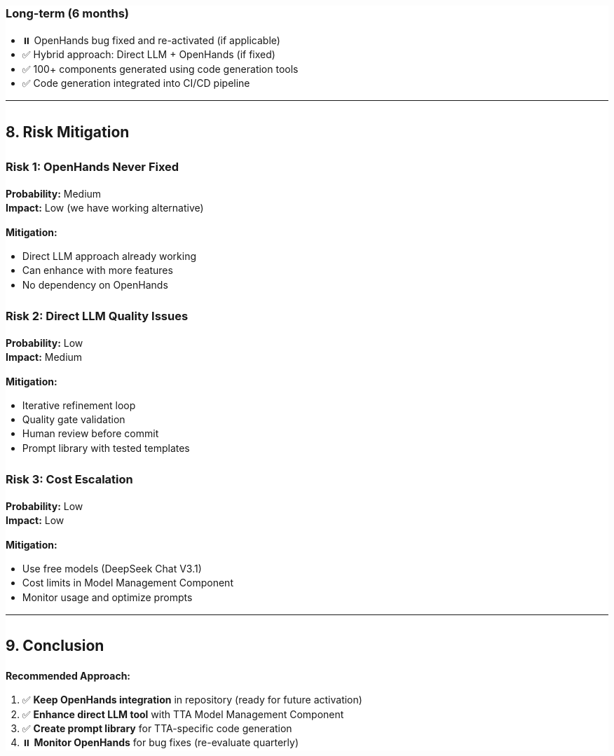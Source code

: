### Long-term (6 months)

- ⏸️ OpenHands bug fixed and re-activated (if applicable)
- ✅ Hybrid approach: Direct LLM + OpenHands (if fixed)
- ✅ 100+ components generated using code generation tools
- ✅ Code generation integrated into CI/CD pipeline

---

## 8. Risk Mitigation

### Risk 1: OpenHands Never Fixed

**Probability:** Medium  
**Impact:** Low (we have working alternative)

**Mitigation:**
- Direct LLM approach already working
- Can enhance with more features
- No dependency on OpenHands

### Risk 2: Direct LLM Quality Issues

**Probability:** Low  
**Impact:** Medium

**Mitigation:**
- Iterative refinement loop
- Quality gate validation
- Human review before commit
- Prompt library with tested templates

### Risk 3: Cost Escalation

**Probability:** Low  
**Impact:** Low

**Mitigation:**
- Use free models (DeepSeek Chat V3.1)
- Cost limits in Model Management Component
- Monitor usage and optimize prompts

---

## 9. Conclusion

**Recommended Approach:**

1. ✅ **Keep OpenHands integration** in repository (ready for future activation)
2. ✅ **Enhance direct LLM tool** with TTA Model Management Component
3. ✅ **Create prompt library** for TTA-specific code generation
4. ⏸️ **Monitor OpenHands** for bug fixes (re-evaluate quarterly)
